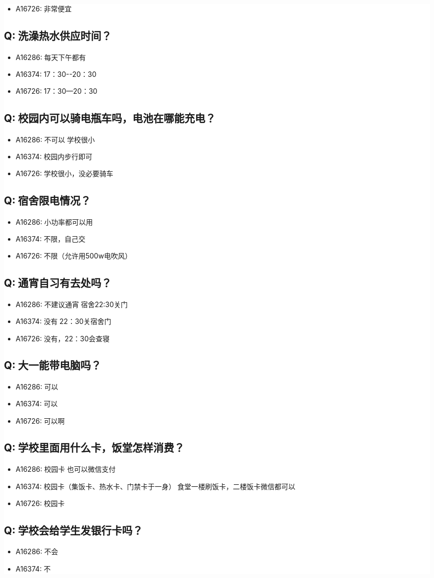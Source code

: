 - A16726: 非常便宜

## Q: 洗澡热水供应时间？

- A16286: 每天下午都有

- A16374: 17：30--20：30

- A16726: 17：30—20：30

## Q: 校园内可以骑电瓶车吗，电池在哪能充电？

- A16286: 不可以 学校很小

- A16374: 校园内步行即可

- A16726: 学校很小，没必要骑车

## Q: 宿舍限电情况？

- A16286: 小功率都可以用

- A16374: 不限，自己交

- A16726: 不限（允许用500w电吹风）

## Q: 通宵自习有去处吗？

- A16286: 不建议通宵 宿舍22:30关门

- A16374: 没有  22：30关宿舍门

- A16726: 没有，22：30会查寝

## Q: 大一能带电脑吗？

- A16286: 可以

- A16374: 可以

- A16726: 可以啊

## Q: 学校里面用什么卡，饭堂怎样消费？

- A16286: 校园卡 也可以微信支付

- A16374: 校园卡（集饭卡、热水卡、门禁卡于一身）        食堂一楼刷饭卡，二楼饭卡微信都可以

- A16726: 校园卡

## Q: 学校会给学生发银行卡吗？

- A16286: 不会

- A16374: 不
